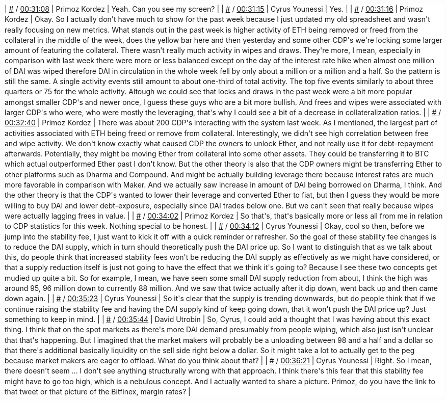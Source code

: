 | [\#](governance-and-risk-meeting-ep.-32.md#003108) / [00:31:08](https://www.youtube.com/watch?v=qAXHIoW2uOA&t=00h31m08s) | Primoz Kordez | Yeah. Can you see my screen? |
| [\#](governance-and-risk-meeting-ep.-32.md#003115) / [00:31:15](https://www.youtube.com/watch?v=qAXHIoW2uOA&t=00h31m15s) | Cyrus Younessi | Yes. |
| [\#](governance-and-risk-meeting-ep.-32.md#003116) / [00:31:16](https://www.youtube.com/watch?v=qAXHIoW2uOA&t=00h31m16s) | Primoz Kordez | Okay. So I actually don't have much to show for the past week because I just updated my old spreadsheet and wasn't really focusing on new metrics. What stands out in the past week is higher activity of ETH being removed or freed from the collateral in the middle of the week, does the yellow bar here and then yesterday and some other CDP's we're locking some larger amount of featuring the collateral. There wasn't really much activity in wipes and draws. They're more, I mean, especially in comparison with last week there were more or less balanced except on the day of the interest rate hike when almost one million of DAI was wiped therefore DAI in circulation in the whole week fell by only about a million or a million and a half. So the pattern is still the same. A single activity events still amount to about one-third of total activity. The top five events similarly to about three quarters or 75 for the whole activity. Altough we could see that locks and draws in the past week were a bit more popular amongst smaller CDP's and newer once, I guess these guys who are a bit more bullish. And frees and wipes were associated with larger CDP's who were, who were mostly the leveraging, that's why I could see a bit of a decrease in collateralization ratios. |
| [\#](governance-and-risk-meeting-ep.-32.md#003240) / [00:32:40](https://www.youtube.com/watch?v=qAXHIoW2uOA&t=00h32m40s) | Primoz Kordez | There was about 200 CDP's interacting with the system last week. As I mentioned, the largest part of activities associated with ETH being freed or remove from collateral. Interestingly, we didn't see high correlation between free and wipe activity. We don't know exactly what caused CDP the owners to unlock Ether, and not really use it for debt-repayment afterwards. Potentially, they might be moving Ether from collateral into some other assets. They could be transferring it to BTC which actual outperformed Ether past I don't know. But the other theory is also that the CDP owners might be transferring Ether to other platforms such as Dharma and Compound. And might be actually building leverage there because interest rates are much more favorable in comparison with Maker. And we actually saw increase in amount of DAI being borrowed on Dharma, I think. And the other theory is that the CDP's wanted to lower their leverage and converted Ether to fiat, but then I guess they would be more willing to buy DAI and lower debt-exposure, especially since DAI trades below one. But we can't seen that really because wipes were actually lagging frees in value. |
| [\#](governance-and-risk-meeting-ep.-32.md#003402) / [00:34:02](https://www.youtube.com/watch?v=qAXHIoW2uOA&t=00h34m02s) | Primoz Kordez | So that's, that's basically more or less all from me in relation to CDP statistics for this week. Nothing special to be honest. |
| [\#](governance-and-risk-meeting-ep.-32.md#003412) / [00:34:12](https://www.youtube.com/watch?v=qAXHIoW2uOA&t=00h34m12s) | Cyrus Younessi | Okay, cool so then, before we jump into the stability fee, I just want to kick it off with a quick reminder or refresher. So the goal of these stability fee changes is to reduce the DAI supply, which in turn should theoretically push the DAI price up. So I want to distinguish that as we talk about this, do people think that increased stability fees won't be reducing the DAI supply as effectively as we might have considered, or that a supply reduction itself is just not going to have the effect that we think it's going to? Because I see these two concepts get mudied up quite a bit. So for example, I mean, we have seen some small DAI supply reduction from about, I think the high was around 95, 96 million down to currently 88 million. And we saw that twice actually after it dip down, went back up and then came down again. |
| [\#](governance-and-risk-meeting-ep.-32.md#003523) / [00:35:23](https://www.youtube.com/watch?v=qAXHIoW2uOA&t=00h35m23s) | Cyrus Younessi | So it's clear that the supply is trending downwards, but do people think that if we continue raising the stability fee and having the DAI supply kind of keep going down, that it won't push the DAI price up? Just something to keep in mind. |
| [\#](governance-and-risk-meeting-ep.-32.md#003544) / [00:35:44](https://www.youtube.com/watch?v=qAXHIoW2uOA&t=00h35m44s) | David Utrobin | So, Cyrus, I could add a thought that I was having about this exact thing. I think that on the spot markets as there's more DAI demand presumably from people wiping, which also just isn't unclear that that's happening. But I imagined that the market makers will probably be a unloading between 98 and a half and a dollar so that there's additional basically liquidity on the sell side right below a dollar. So it might take a lot to actually get to the peg because market makers are eager to offload. What do you think about that? |
| [\#](governance-and-risk-meeting-ep.-32.md#003621) / [00:36:21](https://www.youtube.com/watch?v=qAXHIoW2uOA&t=00h36m21s) | Cyrus Younessi | Right. So I mean, there doesn't seem ... I don't see anything structurally wrong with that approach. I think there's this fear that this stability fee might have to go too high, which is a nebulous concept. And I actually wanted to share a picture. Primoz, do you have the link to that tweet or that picture of the Bitfinex, margin rates? |